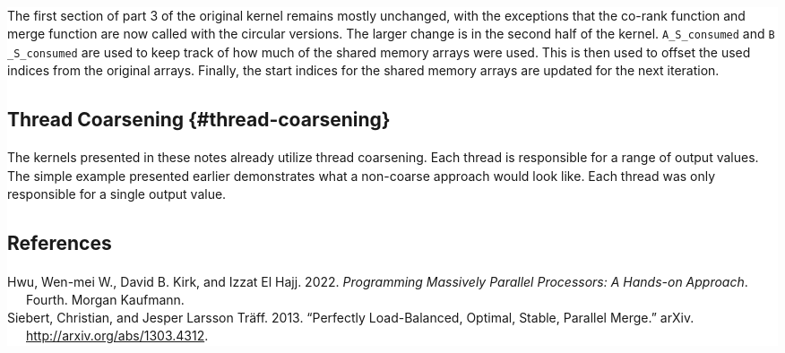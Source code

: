 The first section of part 3 of the original kernel remains mostly unchanged, with the exceptions that the co-rank function and merge function are now called with the circular versions. The larger change is in the second half of the kernel. `A_S_consumed` and `B_S_consumed` are used to keep track of how much of the shared memory arrays were used. This is then used to offset the used indices from the original arrays. Finally, the start indices for the shared memory arrays are updated for the next iteration.


## Thread Coarsening {#thread-coarsening}

The kernels presented in these notes already utilize thread coarsening. Each thread is responsible for a range of output values. The simple example presented earlier demonstrates what a non-coarse approach would look like. Each thread was only responsible for a single output value.

## References

<style>.csl-entry{text-indent: -1.5em; margin-left: 1.5em;}</style><div class="csl-bib-body">
  <div class="csl-entry"><a id="citeproc_bib_item_1"></a>Hwu, Wen-mei W., David B. Kirk, and Izzat El Hajj. 2022. <i>Programming Massively Parallel Processors: A Hands-on Approach</i>. Fourth. Morgan Kaufmann.</div>
  <div class="csl-entry"><a id="citeproc_bib_item_2"></a>Siebert, Christian, and Jesper Larsson Träff. 2013. “Perfectly Load-Balanced, Optimal, Stable, Parallel Merge.” arXiv. <a href="http://arxiv.org/abs/1303.4312">http://arxiv.org/abs/1303.4312</a>.</div>
</div>
